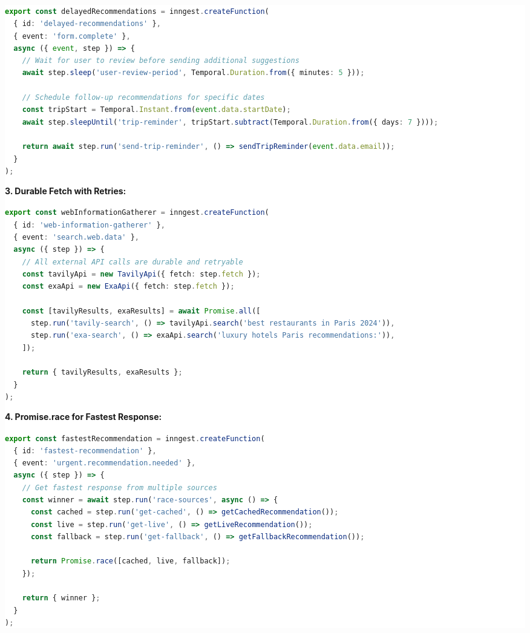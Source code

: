 ```typescript
export const delayedRecommendations = inngest.createFunction(
  { id: 'delayed-recommendations' },
  { event: 'form.complete' },
  async ({ event, step }) => {
    // Wait for user to review before sending additional suggestions
    await step.sleep('user-review-period', Temporal.Duration.from({ minutes: 5 }));

    // Schedule follow-up recommendations for specific dates
    const tripStart = Temporal.Instant.from(event.data.startDate);
    await step.sleepUntil('trip-reminder', tripStart.subtract(Temporal.Duration.from({ days: 7 })));

    return await step.run('send-trip-reminder', () => sendTripReminder(event.data.email));
  }
);
```

**3. Durable Fetch with Retries:**

```typescript
export const webInformationGatherer = inngest.createFunction(
  { id: 'web-information-gatherer' },
  { event: 'search.web.data' },
  async ({ step }) => {
    // All external API calls are durable and retryable
    const tavilyApi = new TavilyApi({ fetch: step.fetch });
    const exaApi = new ExaApi({ fetch: step.fetch });

    const [tavilyResults, exaResults] = await Promise.all([
      step.run('tavily-search', () => tavilyApi.search('best restaurants in Paris 2024')),
      step.run('exa-search', () => exaApi.search('luxury hotels Paris recommendations:')),
    ]);

    return { tavilyResults, exaResults };
  }
);
```

**4. Promise.race for Fastest Response:**

```typescript
export const fastestRecommendation = inngest.createFunction(
  { id: 'fastest-recommendation' },
  { event: 'urgent.recommendation.needed' },
  async ({ step }) => {
    // Get fastest response from multiple sources
    const winner = await step.run('race-sources', async () => {
      const cached = step.run('get-cached', () => getCachedRecommendation());
      const live = step.run('get-live', () => getLiveRecommendation());
      const fallback = step.run('get-fallback', () => getFallbackRecommendation());

      return Promise.race([cached, live, fallback]);
    });

    return { winner };
  }
);
```
